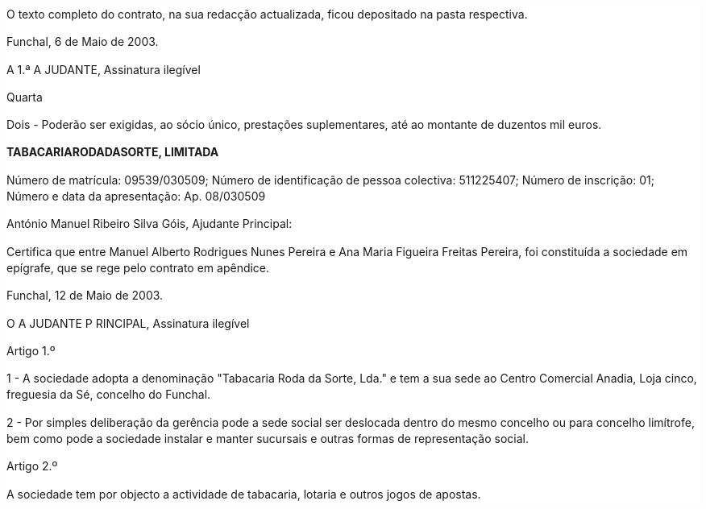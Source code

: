 
O texto completo do contrato, na sua redacção
actualizada, ficou depositado na pasta respectiva.


Funchal, 6 de Maio de 2003.


A 1.ª A JUDANTE, Assinatura ilegível


Quarta


Dois - Poderão ser exigidas, ao sócio único, prestações
suplementares, até ao montante de duzentos mil euros.


**TABACARIARODADASORTE, LIMITADA**


Número de matrícula: 09539/030509;
Número de identificação de pessoa colectiva: 511225407;
Número de inscrição: 01;
Número e data da apresentação: Ap. 08/030509


António Manuel Ribeiro Silva Góis, Ajudante Principal:



Certifica que entre Manuel Alberto Rodrigues Nunes
Pereira e Ana Maria Figueira Freitas Pereira, foi constituída
a sociedade em epígrafe, que se rege pelo contrato em
apêndice.


Funchal, 12 de Maio de 2003.


O A JUDANTE P RINCIPAL, Assinatura ilegível


Artigo 1.º


1 - A sociedade adopta a denominação "Tabacaria Roda
da Sorte, Lda." e tem a sua sede ao Centro Comercial
Anadia, Loja cinco, freguesia da Sé, concelho do
Funchal.


2 - Por simples deliberação da gerência pode a sede
social ser deslocada dentro do mesmo concelho ou
para concelho limítrofe, bem como pode a sociedade
instalar e manter sucursais e outras formas de
representação social.


Artigo 2.º


A sociedade tem por objecto a actividade de tabacaria,
lotaria e outros jogos de apostas.

